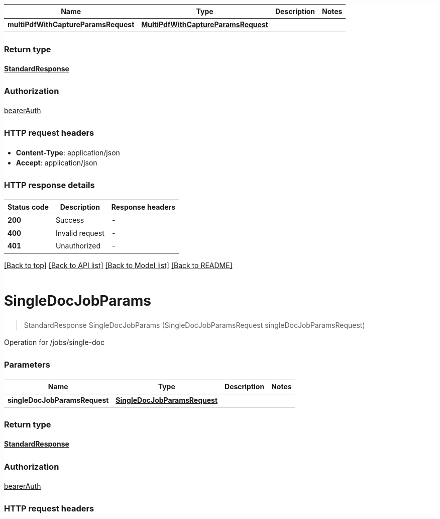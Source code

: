 | Name | Type | Description | Notes |
|------|------|-------------|-------|
| **multiPdfWithCaptureParamsRequest** | [**MultiPdfWithCaptureParamsRequest**](MultiPdfWithCaptureParamsRequest.md) |  |  |

### Return type

[**StandardResponse**](StandardResponse.md)

### Authorization

[bearerAuth](../README.md#bearerAuth)

### HTTP request headers

 - **Content-Type**: application/json
 - **Accept**: application/json


### HTTP response details
| Status code | Description | Response headers |
|-------------|-------------|------------------|
| **200** | Success |  -  |
| **400** | Invalid request |  -  |
| **401** | Unauthorized |  -  |

[[Back to top]](#) [[Back to API list]](../../README.md#documentation-for-api-endpoints) [[Back to Model list]](../../README.md#documentation-for-models) [[Back to README]](../../README.md)

<a id="singledocjobparams"></a>
# **SingleDocJobParams**
> StandardResponse SingleDocJobParams (SingleDocJobParamsRequest singleDocJobParamsRequest)

Operation for /jobs/single-doc


### Parameters

| Name | Type | Description | Notes |
|------|------|-------------|-------|
| **singleDocJobParamsRequest** | [**SingleDocJobParamsRequest**](SingleDocJobParamsRequest.md) |  |  |

### Return type

[**StandardResponse**](StandardResponse.md)

### Authorization

[bearerAuth](../README.md#bearerAuth)

### HTTP request headers

